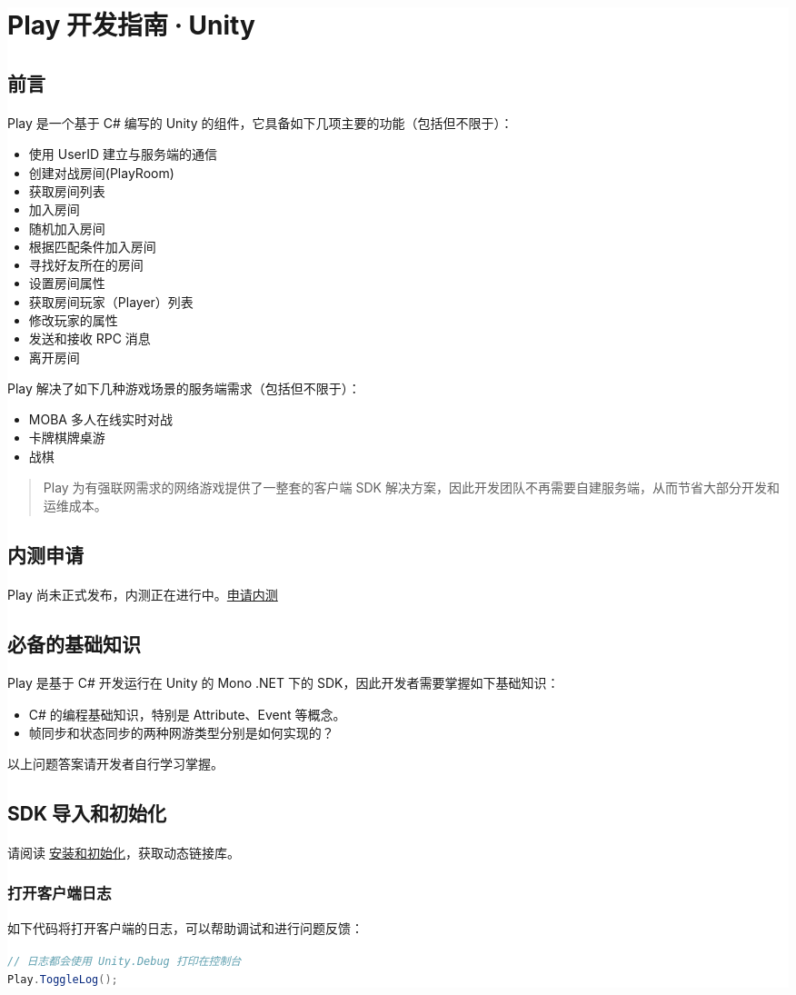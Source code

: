 # Play 开发指南 &middot; Unity

## 前言
Play 是一个基于 C# 编写的 Unity 的组件，它具备如下几项主要的功能（包括但不限于）：

- 使用 UserID 建立与服务端的通信
- 创建对战房间(PlayRoom)
- 获取房间列表
- 加入房间
- 随机加入房间
- 根据匹配条件加入房间
- 寻找好友所在的房间
- 设置房间属性
- 获取房间玩家（Player）列表
- 修改玩家的属性
- 发送和接收 RPC 消息
- 离开房间

Play 解决了如下几种游戏场景的服务端需求（包括但不限于）：

- MOBA 多人在线实时对战
- 卡牌棋牌桌游
- 战棋

> Play 为有强联网需求的网络游戏提供了一整套的客户端 SDK 解决方案，因此开发团队不再需要自建服务端，从而节省大部分开发和运维成本。

## 内测申请

Play 尚未正式发布，内测正在进行中。<a class="btn btn-sm btn-default" href="https://blog.leancloud.cn/6177/">申请内测</a>


## 必备的基础知识

Play 是基于 C# 开发运行在 Unity 的 Mono .NET 下的 SDK，因此开发者需要掌握如下基础知识：

- C# 的编程基础知识，特别是 Attribute、Event 等概念。
- 帧同步和状态同步的两种网游类型分别是如何实现的？

以上问题答案请开发者自行学习掌握。

## SDK 导入和初始化

请阅读 [安装和初始化](play-quick-start.html#安装和初始化)，获取动态链接库。

### 打开客户端日志

如下代码将打开客户端的日志，可以帮助调试和进行问题反馈：

```cs
// 日志都会使用 Unity.Debug 打印在控制台
Play.ToggleLog();
```
